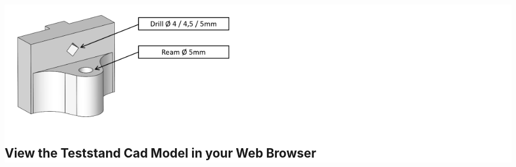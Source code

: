 <img src="details/test_stand_preparation_6.png" width="400"><br>

## View the Teststand Cad Model in your Web Browser